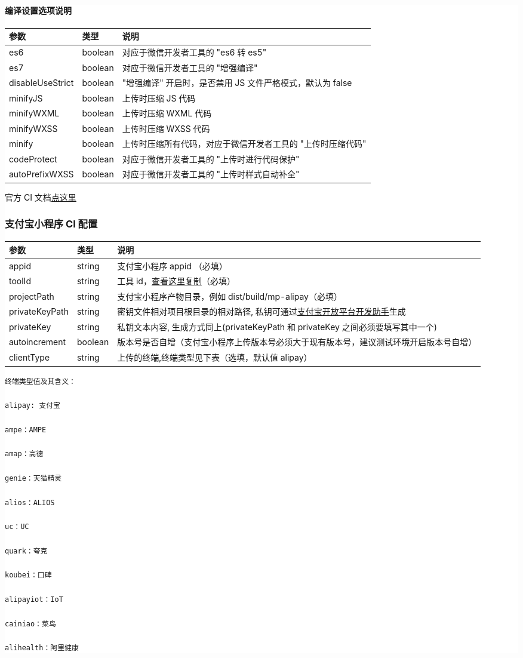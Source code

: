 #### 编译设置选项说明

| 参数             | 类型    | 说明                                                        |
| :--------------- | :------ | :---------------------------------------------------------- |
| es6              | boolean | 对应于微信开发者工具的 "es6 转 es5"                         |
| es7              | boolean | 对应于微信开发者工具的 "增强编译"                           |
| disableUseStrict | boolean | "增强编译" 开启时，是否禁用 JS 文件严格模式，默认为 false   |
| minifyJS         | boolean | 上传时压缩 JS 代码                                          |
| minifyWXML       | boolean | 上传时压缩 WXML 代码                                        |
| minifyWXSS       | boolean | 上传时压缩 WXSS 代码                                        |
| minify           | boolean | 上传时压缩所有代码，对应于微信开发者工具的 "上传时压缩代码" |
| codeProtect      | boolean | 对应于微信开发者工具的 "上传时进行代码保护"                 |
| autoPrefixWXSS   | boolean | 对应于微信开发者工具的 "上传时样式自动补全"                 |

官方 CI 文档[点这里](https://developers.weixin.qq.com/miniprogram/dev/devtools/ci.html)


### 支付宝小程序 CI 配置

| 参数                | 类型   | 说明                                                                                                                |
| :------------------ | :----- | :------------------------------------------------------------------------------------------------------------------ |
| appid               | string | 支付宝小程序 appid （必填）                                            |
| toolId              | string | 工具 id，[查看这里复制](https://open.alipay.com/dev/workspace/key-manage/tool)（必填）                                      |
| projectPath         | string   | 支付宝小程序产物目录，例如 dist/build/mp-alipay（必填）                          |
| privateKeyPath      | string | 密钥文件相对项目根目录的相对路径, 私钥可通过[支付宝开放平台开发助手](https://opendocs.alipay.com/common/02kipl)生成 |
| privateKey          | string | 私钥文本内容, 生成方式同上(privateKeyPath 和 privateKey 之间必须要填写其中一个)                |
| autoincrement          | boolean | 版本号是否自增（支付宝小程序上传版本号必须大于现有版本号，建议测试环境开启版本号自增）                |
| clientType          | string | 上传的终端,终端类型见下表（选填，默认值 alipay）                                                                    |

```
终端类型值及其含义：

alipay: 支付宝

ampe：AMPE

amap：高德

genie：天猫精灵

alios：ALIOS

uc：UC

quark：夸克

koubei：口碑

alipayiot：IoT

cainiao：菜鸟

alihealth：阿里健康

```